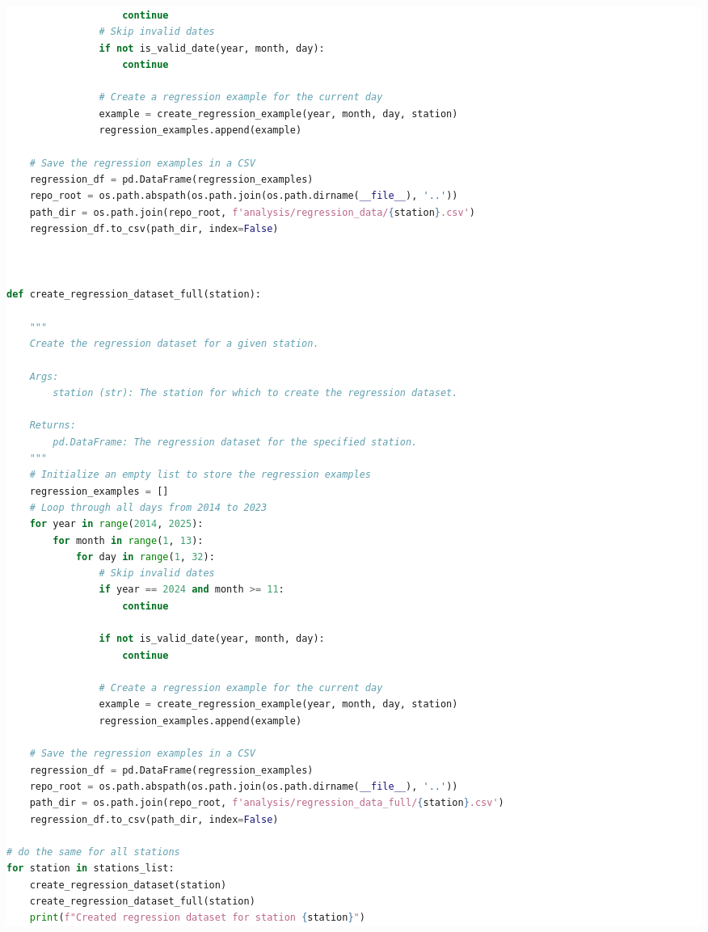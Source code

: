 ``` python
                    continue
                # Skip invalid dates
                if not is_valid_date(year, month, day):
                    continue

                # Create a regression example for the current day
                example = create_regression_example(year, month, day, station)
                regression_examples.append(example)

    # Save the regression examples in a CSV
    regression_df = pd.DataFrame(regression_examples)
    repo_root = os.path.abspath(os.path.join(os.path.dirname(__file__), '..'))
    path_dir = os.path.join(repo_root, f'analysis/regression_data/{station}.csv')
    regression_df.to_csv(path_dir, index=False)



def create_regression_dataset_full(station):

    """
    Create the regression dataset for a given station.

    Args:
        station (str): The station for which to create the regression dataset.

    Returns:
        pd.DataFrame: The regression dataset for the specified station.
    """
    # Initialize an empty list to store the regression examples
    regression_examples = []
    # Loop through all days from 2014 to 2023
    for year in range(2014, 2025):
        for month in range(1, 13):
            for day in range(1, 32):
                # Skip invalid dates
                if year == 2024 and month >= 11:
                    continue

                if not is_valid_date(year, month, day):
                    continue

                # Create a regression example for the current day
                example = create_regression_example(year, month, day, station)
                regression_examples.append(example)

    # Save the regression examples in a CSV
    regression_df = pd.DataFrame(regression_examples)
    repo_root = os.path.abspath(os.path.join(os.path.dirname(__file__), '..'))
    path_dir = os.path.join(repo_root, f'analysis/regression_data_full/{station}.csv')
    regression_df.to_csv(path_dir, index=False)

# do the same for all stations
for station in stations_list:
    create_regression_dataset(station)
    create_regression_dataset_full(station)
    print(f"Created regression dataset for station {station}")
```
